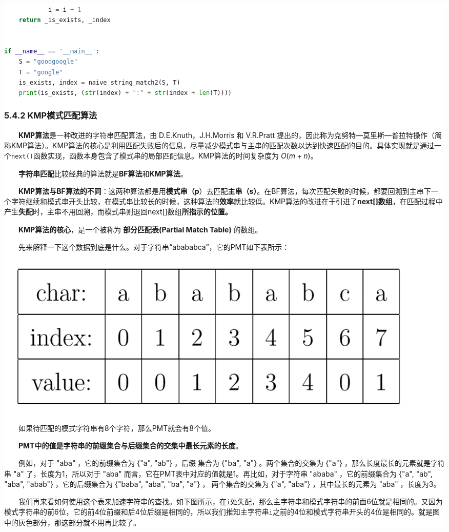 ```python
            i = i + 1
    return _is_exists, _index


if __name__ == '__main__':
    S = "goodgoogle"
    T = "google"
    is_exists, index = naive_string_match2(S, T)
    print(is_exists, (str(index) + ":" + str(index + len(T))))
```

### 5.4.2 KMP模式匹配算法

&emsp;&emsp;**KMP算法**是一种改进的字符串匹配算法，由 D.E.Knuth，J.H.Morris 和 V.R.Pratt 提出的，因此称为克努特—莫里斯—普拉特操作（简称KMP算法）。KMP算法的核心是利用匹配失败后的信息，尽量减少模式串与主串的匹配次数以达到快速匹配的目的。具体实现就是通过一个`next()`函数实现，函数本身包含了模式串的局部匹配信息。KMP算法的时间复杂度为 $O(m+n)$。

&emsp;&emsp;**字符串匹配**比较经典的算法就是**BF算法**和**KMP算法**。

&emsp;&emsp;**KMP算法与BF算法的不同**：这两种算法都是用**模式串（p**）去匹配**主串（s）**。在BF算法，每次匹配失败的时候，都要回溯到主串下一个字符继续和模式串开头比较，在模式串比较长的时候，这种算法的**效率**就比较低。KMP算法的改进在于引进了**next[]数组**，在匹配过程中产生**失配**时，主串不用回溯，而模式串则退回next[]数组**所指示的位置。**

&emsp;&emsp;**KMP算法的核心**，是一个被称为 **部分匹配表(Partial Match Table)** 的数组。

&emsp;&emsp;先来解释一下这个数据到底是什么。对于字符串“abababca”，它的PMT如下表所示：

![image](images/05-01.png)

&emsp;&emsp;如果待匹配的模式字符串有8个字符，那么PMT就会有8个值。

&emsp;&emsp;**PMT中的值是字符串的前缀集合与后缀集合的交集中最长元素的长度**。

&emsp;&emsp;例如，对于 "aba" ，它的前缀集合为 {"a", "ab"} ，后缀 集合为 {"ba", "a"} 。两个集合的交集为 {"a"} ，那么长度最长的元素就是字符串 "a" 了，长度为1，所以对于 "aba" 而言，它在PMT表中对应的值就是1。再比如，对于字符串 "ababa" ，它的前缀集合为 {"a", "ab", "aba", "abab"} ，它的后缀集合为 {"baba", "aba", "ba", "a"} ， 两个集合的交集为 {"a", "aba"} ，其中最长的元素为 "aba" ，长度为3。

&emsp;&emsp;我们再来看如何使用这个表来加速字符串的查找。如下图所示，在`i`处失配，那么主字符串和模式字符串的前面6位就是相同的。又因为模式字符串的前6位，它的前4位前缀和后4位后缀是相同的，所以我们推知主字符串`i`之前的4位和模式字符串开头的4位是相同的。就是图中的灰色部分，那这部分就不用再比较了。
